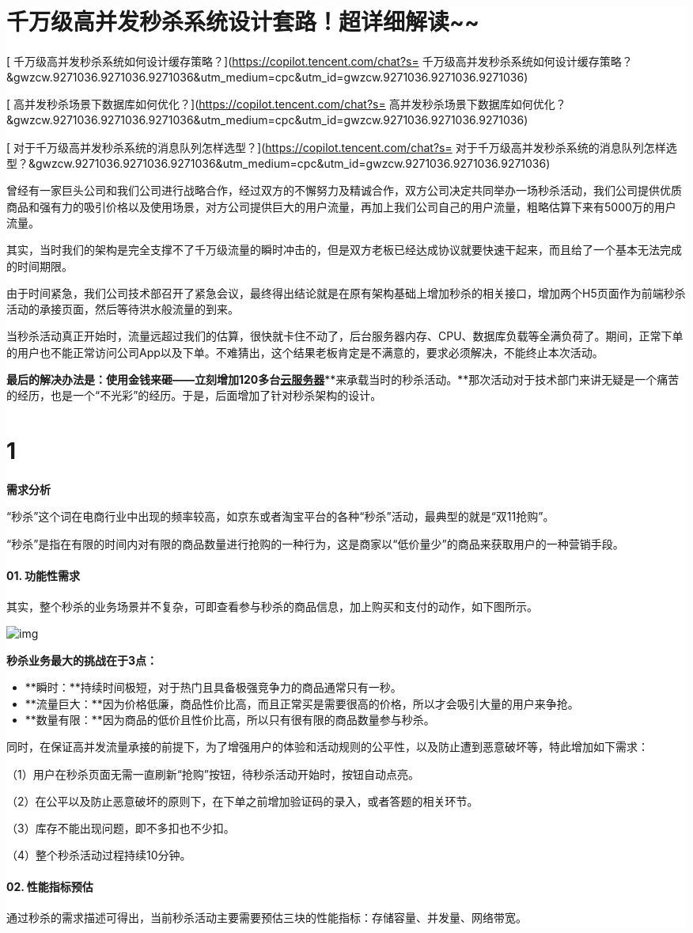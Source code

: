 # 千万级高并发秒杀系统设计套路！超详细解读~~

[ 千万级高并发秒杀系统如何设计缓存策略？](https://copilot.tencent.com/chat?s= 千万级高并发秒杀系统如何设计缓存策略？&gwzcw.9271036.9271036.9271036&utm_medium=cpc&utm_id=gwzcw.9271036.9271036.9271036)

[ 高并发秒杀场景下数据库如何优化？](https://copilot.tencent.com/chat?s= 高并发秒杀场景下数据库如何优化？&gwzcw.9271036.9271036.9271036&utm_medium=cpc&utm_id=gwzcw.9271036.9271036.9271036)

[ 对于千万级高并发秒杀系统的消息队列怎样选型？](https://copilot.tencent.com/chat?s= 对于千万级高并发秒杀系统的消息队列怎样选型？&gwzcw.9271036.9271036.9271036&utm_medium=cpc&utm_id=gwzcw.9271036.9271036.9271036)

曾经有一家巨头公司和我们公司进行战略合作，经过双方的不懈努力及精诚合作，双方公司决定共同举办一场秒杀活动，我们公司提供优质商品和强有力的吸引价格以及使用场景，对方公司提供巨大的用户流量，再加上我们公司自己的用户流量，粗略估算下来有5000万的用户流量。

其实，当时我们的架构是完全支撑不了千万级流量的瞬时冲击的，但是双方老板已经达成协议就要快速干起来，而且给了一个基本无法完成的时间期限。

由于时间紧急，我们公司技术部召开了紧急会议，最终得出结论就是在原有架构基础上增加秒杀的相关接口，增加两个H5页面作为前端秒杀活动的承接页面，然后等待洪水般流量的到来。

当秒杀活动真正开始时，流量远超过我们的估算，很快就卡住不动了，后台服务器内存、CPU、数据库负载等全满负荷了。期间，正常下单的用户也不能正常访问公司App以及下单。不难猜出，这个结果老板肯定是不满意的，要求必须解决，不能终止本次活动。

**最后的解决办法是：使用金钱来砸——立刻增加120多台**[**云服务器**](https://cloud.tencent.com/product/cvm?from_column=20065&from=20065)**来承载当时的秒杀活动。**那次活动对于技术部门来讲无疑是一个痛苦的经历，也是一个“不光彩”的经历。于是，后面增加了针对秒杀架构的设计。

# **1**

**需求分析**

“秒杀”这个词在电商行业中出现的频率较高，如京东或者淘宝平台的各种“秒杀”活动，最典型的就是“双11抢购”。

“秒杀”是指在有限的时间内对有限的商品数量进行抢购的一种行为，这是商家以“低价量少”的商品来获取用户的一种营销手段。

#### **01. 功能性需求**

其实，整个秒杀的业务场景并不复杂，可即查看参与秒杀的商品信息，加上购买和支付的动作，如下图所示。

![img](https://developer.qcloudimg.com/http-save/yehe-7570103/7163baa9283a3754382feda9e16d890c.png)

**秒杀业务最大的挑战在于3点：**

- **瞬时：**持续时间极短，对于热门且具备极强竞争力的商品通常只有一秒。
- **流量巨大：**因为价格低廉，商品性价比高，而且正常买是需要很高的价格，所以才会吸引大量的用户来争抢。
- **数量有限：**因为商品的低价且性价比高，所以只有很有限的商品数量参与秒杀。

同时，在保证高并发流量承接的前提下，为了增强用户的体验和活动规则的公平性，以及防止遭到恶意破坏等，特此增加如下需求：

（1）用户在秒杀页面无需一直刷新“抢购”按钮，待秒杀活动开始时，按钮自动点亮。

（2）在公平以及防止恶意破坏的原则下，在下单之前增加验证码的录入，或者答题的相关环节。

（3）库存不能出现问题，即不多扣也不少扣。

（4）整个秒杀活动过程持续10分钟。

#### **02. 性能指标预估**

通过秒杀的需求描述可得出，当前秒杀活动主要需要预估三块的性能指标：存储容量、并发量、网络带宽。
